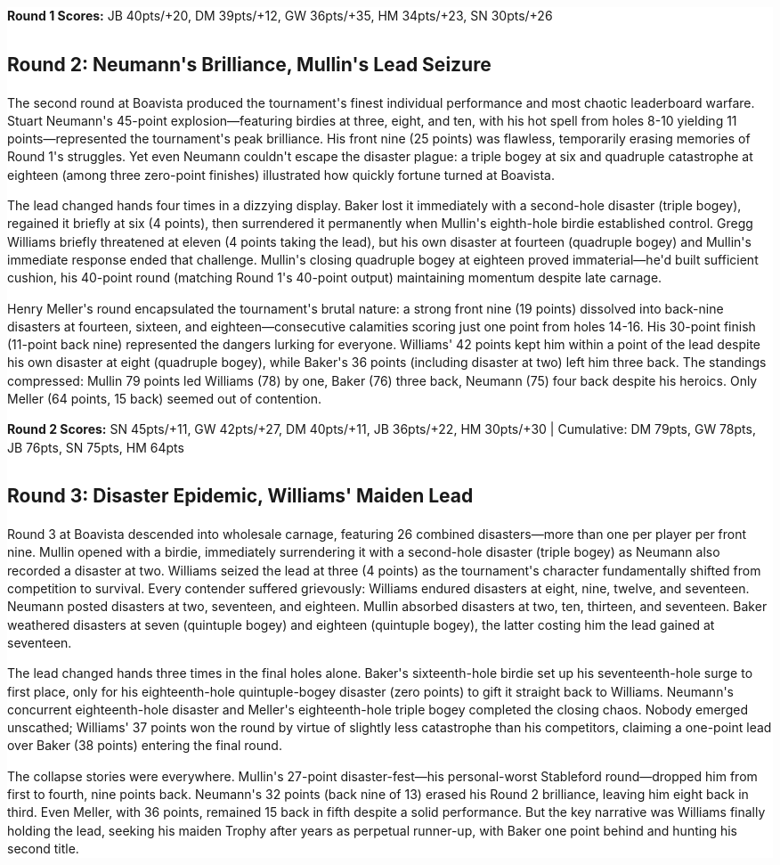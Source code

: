 **Round 1 Scores:** JB 40pts/+20, DM 39pts/+12, GW 36pts/+35, HM 34pts/+23, SN 30pts/+26

## Round 2: Neumann's Brilliance, Mullin's Lead Seizure

The second round at Boavista produced the tournament's finest individual performance and most chaotic leaderboard warfare. Stuart Neumann's 45-point explosion—featuring birdies at three, eight, and ten, with his hot spell from holes 8-10 yielding 11 points—represented the tournament's peak brilliance. His front nine (25 points) was flawless, temporarily erasing memories of Round 1's struggles. Yet even Neumann couldn't escape the disaster plague: a triple bogey at six and quadruple catastrophe at eighteen (among three zero-point finishes) illustrated how quickly fortune turned at Boavista.

The lead changed hands four times in a dizzying display. Baker lost it immediately with a second-hole disaster (triple bogey), regained it briefly at six (4 points), then surrendered it permanently when Mullin's eighth-hole birdie established control. Gregg Williams briefly threatened at eleven (4 points taking the lead), but his own disaster at fourteen (quadruple bogey) and Mullin's immediate response ended that challenge. Mullin's closing quadruple bogey at eighteen proved immaterial—he'd built sufficient cushion, his 40-point round (matching Round 1's 40-point output) maintaining momentum despite late carnage.

Henry Meller's round encapsulated the tournament's brutal nature: a strong front nine (19 points) dissolved into back-nine disasters at fourteen, sixteen, and eighteen—consecutive calamities scoring just one point from holes 14-16. His 30-point finish (11-point back nine) represented the dangers lurking for everyone. Williams' 42 points kept him within a point of the lead despite his own disaster at eight (quadruple bogey), while Baker's 36 points (including disaster at two) left him three back. The standings compressed: Mullin 79 points led Williams (78) by one, Baker (76) three back, Neumann (75) four back despite his heroics. Only Meller (64 points, 15 back) seemed out of contention.

**Round 2 Scores:** SN 45pts/+11, GW 42pts/+27, DM 40pts/+11, JB 36pts/+22, HM 30pts/+30 | Cumulative: DM 79pts, GW 78pts, JB 76pts, SN 75pts, HM 64pts

## Round 3: Disaster Epidemic, Williams' Maiden Lead

Round 3 at Boavista descended into wholesale carnage, featuring 26 combined disasters—more than one per player per front nine. Mullin opened with a birdie, immediately surrendering it with a second-hole disaster (triple bogey) as Neumann also recorded a disaster at two. Williams seized the lead at three (4 points) as the tournament's character fundamentally shifted from competition to survival. Every contender suffered grievously: Williams endured disasters at eight, nine, twelve, and seventeen. Neumann posted disasters at two, seventeen, and eighteen. Mullin absorbed disasters at two, ten, thirteen, and seventeen. Baker weathered disasters at seven (quintuple bogey) and eighteen (quintuple bogey), the latter costing him the lead gained at seventeen.

The lead changed hands three times in the final holes alone. Baker's sixteenth-hole birdie set up his seventeenth-hole surge to first place, only for his eighteenth-hole quintuple-bogey disaster (zero points) to gift it straight back to Williams. Neumann's concurrent eighteenth-hole disaster and Meller's eighteenth-hole triple bogey completed the closing chaos. Nobody emerged unscathed; Williams' 37 points won the round by virtue of slightly less catastrophe than his competitors, claiming a one-point lead over Baker (38 points) entering the final round.

The collapse stories were everywhere. Mullin's 27-point disaster-fest—his personal-worst Stableford round—dropped him from first to fourth, nine points back. Neumann's 32 points (back nine of 13) erased his Round 2 brilliance, leaving him eight back in third. Even Meller, with 36 points, remained 15 back in fifth despite a solid performance. But the key narrative was Williams finally holding the lead, seeking his maiden Trophy after years as perpetual runner-up, with Baker one point behind and hunting his second title.
